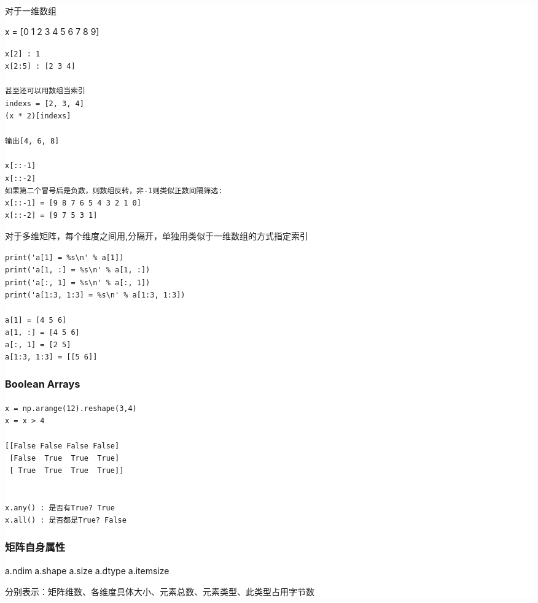 对于一维数组

x = [0 1 2 3 4 5 6 7 8 9]

```
x[2] : 1
x[2:5] : [2 3 4]

甚至还可以用数组当索引
indexs = [2, 3, 4]
(x * 2)[indexs]

输出[4, 6, 8]

x[::-1]
x[::-2]
如果第二个冒号后是负数，则数组反转，非-1则类似正数间隔筛选:
x[::-1] = [9 8 7 6 5 4 3 2 1 0]
x[::-2] = [9 7 5 3 1]
```

对于多维矩阵，每个维度之间用,分隔开，单独用类似于一维数组的方式指定索引

```
print('a[1] = %s\n' % a[1])
print('a[1, :] = %s\n' % a[1, :])
print('a[:, 1] = %s\n' % a[:, 1])
print('a[1:3, 1:3] = %s\n' % a[1:3, 1:3])

a[1] = [4 5 6]
a[1, :] = [4 5 6]
a[:, 1] = [2 5]
a[1:3, 1:3] = [[5 6]]
```

### Boolean Arrays

```
x = np.arange(12).reshape(3,4)
x = x > 4

[[False False False False]
 [False  True  True  True]
 [ True  True  True  True]]
 
 
x.any() : 是否有True? True
x.all() : 是否都是True? False
```

### 矩阵自身属性

a.ndim a.shape a.size a.dtype a.itemsize

分别表示：矩阵维数、各维度具体大小、元素总数、元素类型、此类型占用字节数
